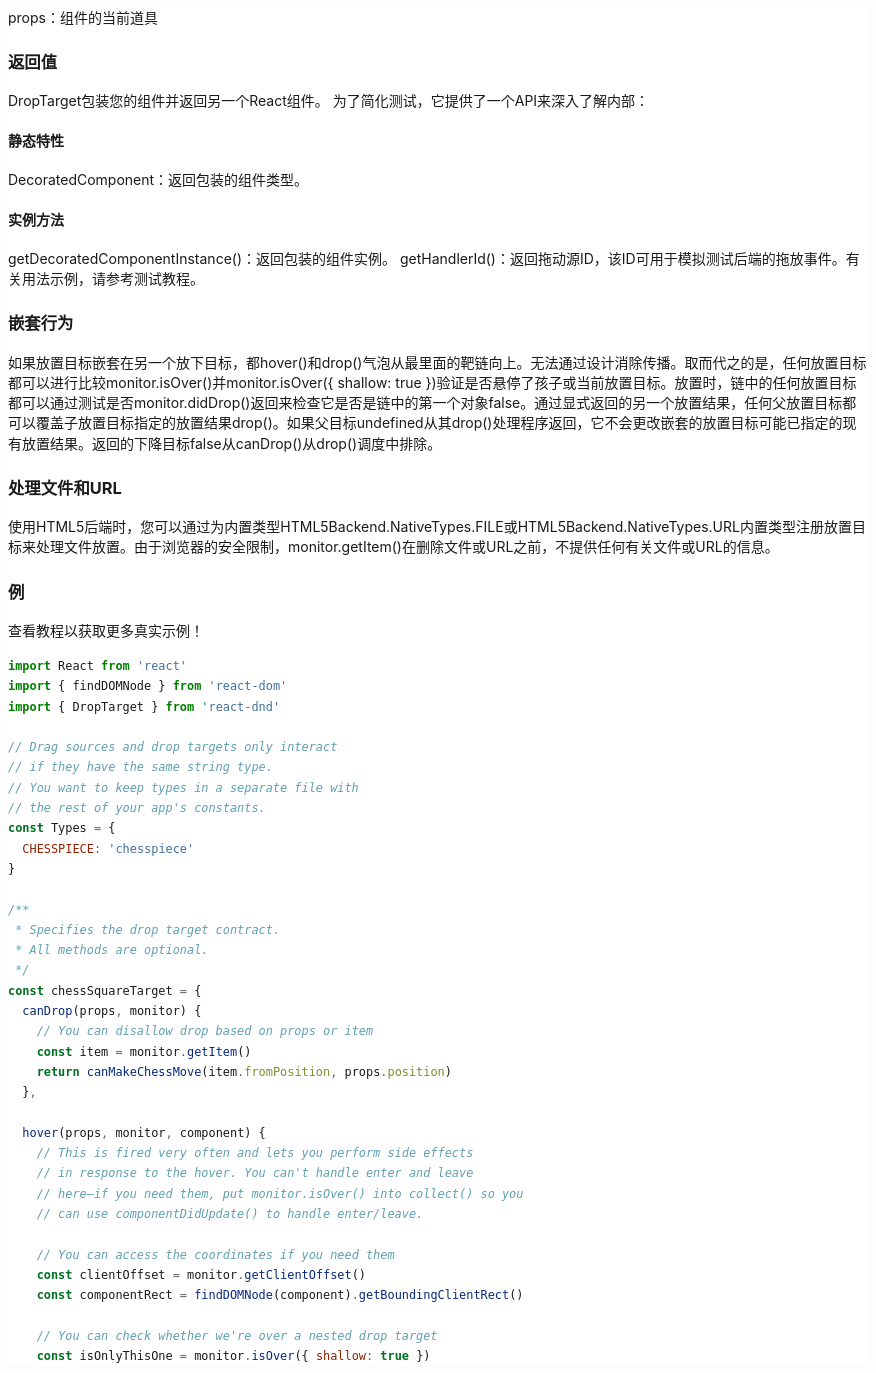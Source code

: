 props：组件的当前道具

### 返回值
DropTarget包装您的组件并返回另一个React组件。
为了简化测试，它提供了一个API来深入了解内部：

#### 静态特性
DecoratedComponent：返回包装的组件类型。

#### 实例方法
getDecoratedComponentInstance()：返回包装的组件实例。
getHandlerId()：返回拖动源ID，该ID可用于模拟测试后端的拖放事件。有关用法示例，请参考测试教程。

### 嵌套行为
如果放置目标嵌套在另一个放下目标，都hover()和drop()气泡从最里面的靶链向上。无法通过设计消除传播。取而代之的是，任何放置目标都可以进行比较monitor.isOver()并monitor.isOver({ shallow: true })验证是否悬停了孩子或当前放置目标。放置时，链中的任何放置目标都可以通过测试是否monitor.didDrop()返回来检查它是否是链中的第一个对象false。通过显式返回的另一个放置结果，任何父放置目标都可以覆盖子放置目标指定的放置结果drop()。如果父目标undefined从其drop()处理程序返回，它不会更改嵌套的放置目标可能已指定的现有放置结果。返回的下降目标false从canDrop()从drop()调度中排除。

### 处理文件和URL
使用HTML5后端时，您可以通过为内置类型HTML5Backend.NativeTypes.FILE或HTML5Backend.NativeTypes.URL内置类型注册放置目标来处理文件放置。由于浏览器的安全限制，monitor.getItem()在删除文件或URL之前，不提供任何有关文件或URL的信息。

### 例
查看教程以获取更多真实示例！

```js
import React from 'react'
import { findDOMNode } from 'react-dom'
import { DropTarget } from 'react-dnd'

// Drag sources and drop targets only interact
// if they have the same string type.
// You want to keep types in a separate file with
// the rest of your app's constants.
const Types = {
  CHESSPIECE: 'chesspiece'
}

/**
 * Specifies the drop target contract.
 * All methods are optional.
 */
const chessSquareTarget = {
  canDrop(props, monitor) {
    // You can disallow drop based on props or item
    const item = monitor.getItem()
    return canMakeChessMove(item.fromPosition, props.position)
  },

  hover(props, monitor, component) {
    // This is fired very often and lets you perform side effects
    // in response to the hover. You can't handle enter and leave
    // here—if you need them, put monitor.isOver() into collect() so you
    // can use componentDidUpdate() to handle enter/leave.

    // You can access the coordinates if you need them
    const clientOffset = monitor.getClientOffset()
    const componentRect = findDOMNode(component).getBoundingClientRect()

    // You can check whether we're over a nested drop target
    const isOnlyThisOne = monitor.isOver({ shallow: true })

```